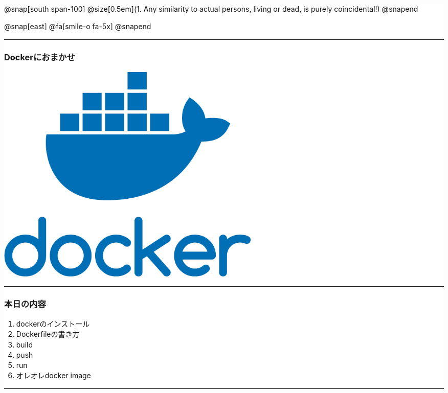 @snap[south span-100]
@size[0.5em](1. Any similarity to actual persons, living or dead, is purely coincidental!)
@snapend

@snap[east]
@fa[smile-o fa-5x]
@snapend


---
### Dockerにおまかせ

<img src="img/docker-logo.png" height="400" alt= "title"/>


---
### 本日の内容

1. dockerのインストール
2. Dockerfileの書き方
3. build
4. push
5. run
6. オレオレdocker image

---